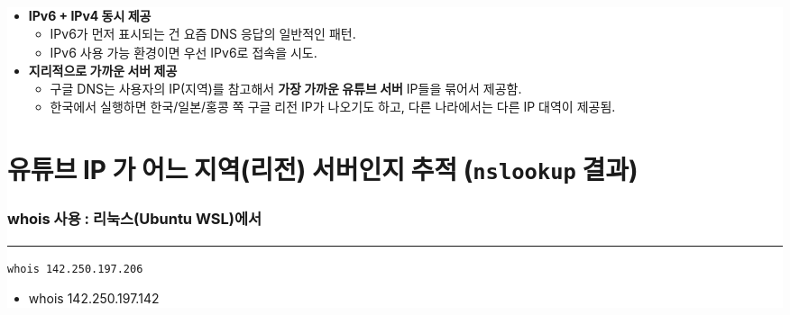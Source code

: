     
- **IPv6 + IPv4 동시 제공**
    - IPv6가 먼저 표시되는 건 요즘 DNS 응답의 일반적인 패턴.
    - IPv6 사용 가능 환경이면 우선 IPv6로 접속을 시도.
- **지리적으로 가까운 서버 제공**
    - 구글 DNS는 사용자의 IP(지역)를 참고해서 **가장 가까운 유튜브 서버** IP들을 묶어서 제공함.
    - 한국에서 실행하면 한국/일본/홍콩 쪽 구글 리전 IP가 나오기도 하고, 다른 나라에서는 다른 IP 대역이 제공됨.

# 유튜브 IP 가 **어느 지역(리전)** 서버인지 추적 (`nslookup` 결과)

### whois 사용 : 리눅스(Ubuntu WSL)에서

---

```bash
whois 142.250.197.206

```



- whois 142.250.197.142
